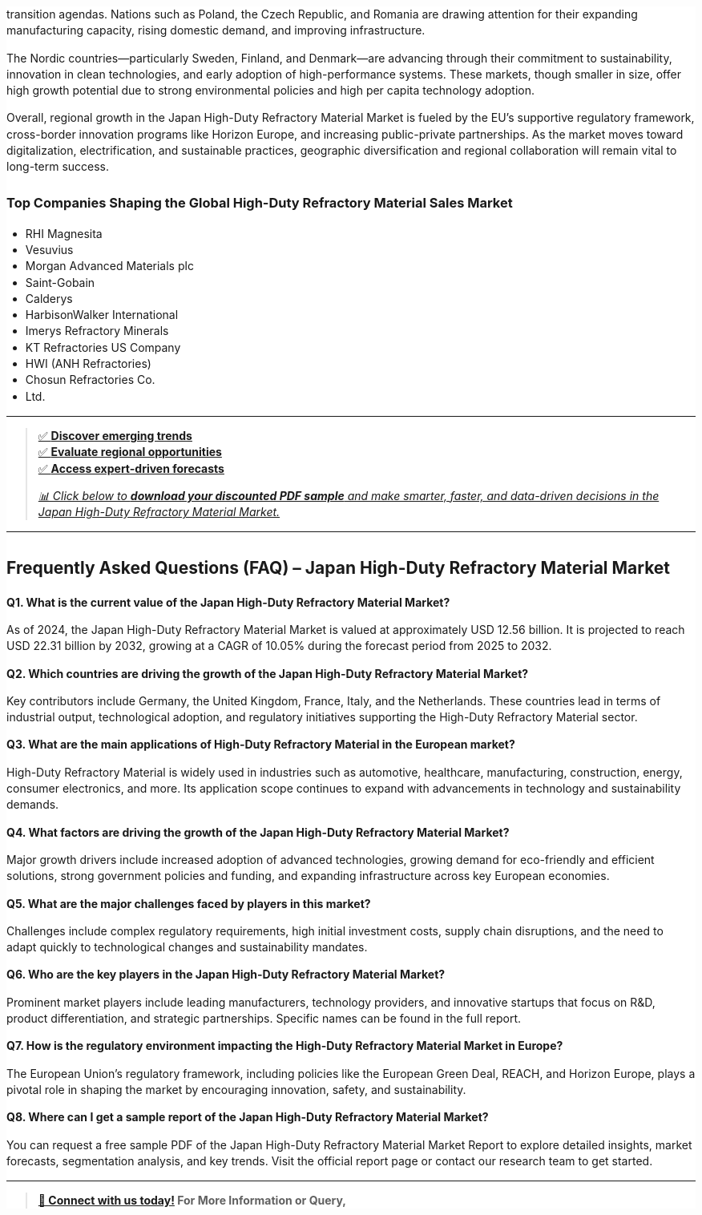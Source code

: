 transition agendas. Nations such as Poland, the Czech Republic, and Romania are drawing attention for their expanding manufacturing capacity, rising domestic demand, and improving infrastructure.</p><p>The Nordic countries&mdash;particularly Sweden, Finland, and Denmark&mdash;are advancing through their commitment to sustainability, innovation in clean technologies, and early adoption of high-performance systems. These markets, though smaller in size, offer high growth potential due to strong environmental policies and high per capita technology adoption.</p><p>Overall, regional growth in the Japan High-Duty Refractory Material Market is fueled by the EU&rsquo;s supportive regulatory framework, cross-border innovation programs like Horizon Europe, and increasing public-private partnerships. As the market moves toward digitalization, electrification, and sustainable practices, geographic diversification and regional collaboration will remain vital to long-term success.</p><p><h3>Top Companies Shaping the Global High-Duty Refractory Material Sales Market </h3><ul><li>RHI Magnesita</li><li>Vesuvius</li><li>Morgan Advanced Materials plc</li><li>Saint-Gobain</li><li>Calderys</li><li>HarbisonWalker International</li><li>Imerys Refractory Minerals</li><li>KT Refractories US Company</li><li>HWI (ANH Refractories)</li><li>Chosun Refractories Co.</li><li>Ltd.</li></ul></p><hr /><blockquote><p><a href="https://www.marketresearchintellect.com/ask-for-discount/?rid=988414&amp;amp;utm_source=Github-R&amp;amp;utm_medium=805">✅ <strong data-start="617" data-end="645">Discover emerging trends</strong></a><br data-start="645" data-end="648" /><a href="https://www.marketresearchintellect.com/ask-for-discount/?rid=988414&amp;amp;utm_source=Github-R&amp;amp;utm_medium=805"> ✅ <strong data-start="650" data-end="685">Evaluate regional opportunities</strong></a><br data-start="685" data-end="688" /><a href="https://www.marketresearchintellect.com/ask-for-discount/?rid=988414&amp;amp;utm_source=Github-R&amp;amp;utm_medium=805"> ✅ <strong data-start="690" data-end="724">Access expert-driven forecasts</strong></a></p><p class="" data-start="728" data-end="864"><em><a href="https://www.marketresearchintellect.com/ask-for-discount/?rid=988414&amp;amp;utm_source=Github-R&amp;amp;utm_medium=805">📊 Click below to <strong data-start="746" data-end="785">download your discounted PDF sample</strong> and make smarter, faster, and data-driven decisions in the Japan High-Duty Refractory Material Market.</a></em></p></blockquote><hr /><h2>Frequently Asked Questions (FAQ) &ndash; Japan High-Duty Refractory Material Market</h2><p><strong>Q1. What is the current value of the Japan High-Duty Refractory Material Market?</strong></p><p>As of 2024, the Japan High-Duty Refractory Material Market is valued at approximately USD 12.56 billion. It is projected to reach USD 22.31 billion by 2032, growing at a CAGR of 10.05% during the forecast period from 2025 to 2032.</p><p><strong>Q2. Which countries are driving the growth of the Japan High-Duty Refractory Material Market?</strong></p><p>Key contributors include Germany, the United Kingdom, France, Italy, and the Netherlands. These countries lead in terms of industrial output, technological adoption, and regulatory initiatives supporting the High-Duty Refractory Material sector.</p><p><strong>Q3. What are the main applications of High-Duty Refractory Material in the European market?</strong></p><p>High-Duty Refractory Material is widely used in industries such as automotive, healthcare, manufacturing, construction, energy, consumer electronics, and more. Its application scope continues to expand with advancements in technology and sustainability demands.</p><p><strong>Q4. What factors are driving the growth of the Japan High-Duty Refractory Material Market?</strong></p><p>Major growth drivers include increased adoption of advanced technologies, growing demand for eco-friendly and efficient solutions, strong government policies and funding, and expanding infrastructure across key European economies.</p><p><strong>Q5. What are the major challenges faced by players in this market?</strong></p><p>Challenges include complex regulatory requirements, high initial investment costs, supply chain disruptions, and the need to adapt quickly to technological changes and sustainability mandates.</p><p><strong>Q6. Who are the key players in the Japan High-Duty Refractory Material Market?</strong></p><p>Prominent market players include leading manufacturers, technology providers, and innovative startups that focus on R&amp;D, product differentiation, and strategic partnerships. Specific names can be found in the full report.</p><p><strong>Q7. How is the regulatory environment impacting the High-Duty Refractory Material Market in Europe?</strong></p><p>The European Union&rsquo;s regulatory framework, including policies like the European Green Deal, REACH, and Horizon Europe, plays a pivotal role in shaping the market by encouraging innovation, safety, and sustainability.</p><p><strong>Q8. Where can I get a sample report of the Japan High-Duty Refractory Material Market?</strong></p><p>You can request a free sample PDF of the Japan High-Duty Refractory Material Market Report to explore detailed insights, market forecasts, segmentation analysis, and key trends. Visit the official report page or contact our research team to get started.</p><hr /><blockquote><p><span class="font-[700]"><strong><a href="https://www.marketresearchintellect.com/product/global-high-duty-refractory-material-sales-market/?utm_source=Linkedin&utm_medium=805">📩 Connect with us today!</a> For More Information or Query,